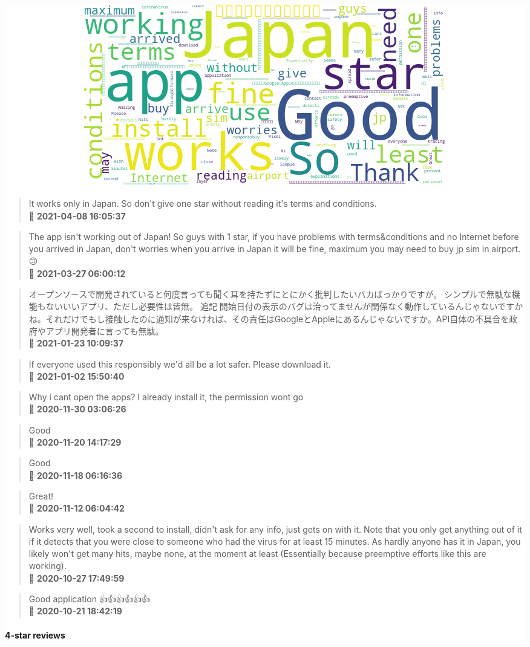 <p align="center">
<img src="5_star_reviews_wordcloud.png" alt="jp.go.mhlw.covid19radar 5 reviews"/>
</p>

> It works only in Japan. So don't give one star without reading it's terms and conditions.<br> :date: __2021-04-08 16:05:37__

> The app isn't working out of Japan! So guys with 1 star, if you have problems with terms&conditions and no Internet before you arrived in Japan, don't worries when you arrive in Japan it will be fine, maximum you may need to buy jp sim in airport.🙃<br> :date: __2021-03-27 06:00:12__

> オープンソースで開発されていると何度言っても聞く耳を持たずにとにかく批判したいバカばっかりですが。 シンプルで無駄な機能もないいいアプリ、ただし必要性は皆無。 追記 開始日付の表示のバグは治ってませんが関係なく動作しているんじゃないですかね。それだけでもし接触したのに通知が来なければ、その責任はGoogleとAppleにあるんじゃないですか。API自体の不具合を政府やアプリ開発者に言っても無駄。<br> :date: __2021-01-23 10:09:37__

> If everyone used this responsibly we'd all be a lot safer. Please download it.<br> :date: __2021-01-02 15:50:40__

> Why i cant open the apps? I already install it, the permission wont go<br> :date: __2020-11-30 03:06:26__

> Good<br> :date: __2020-11-20 14:17:29__

> Good<br> :date: __2020-11-18 06:16:36__

> Great!<br> :date: __2020-11-12 06:04:42__

> Works very well, took a second to install, didn't ask for any info, just gets on with it. Note that you only get anything out of it if it detects that you were close to someone who had the virus for at least 15 minutes. As hardly anyone has it in Japan, you likely won't get many hits, maybe none, at the moment at least (Essentially because preemptive efforts like this are working).<br> :date: __2020-10-27 17:49:59__

> Good application 👍👍👍👍👍👍<br> :date: __2020-10-21 18:42:19__



#### 4-star reviews

<p align="center">